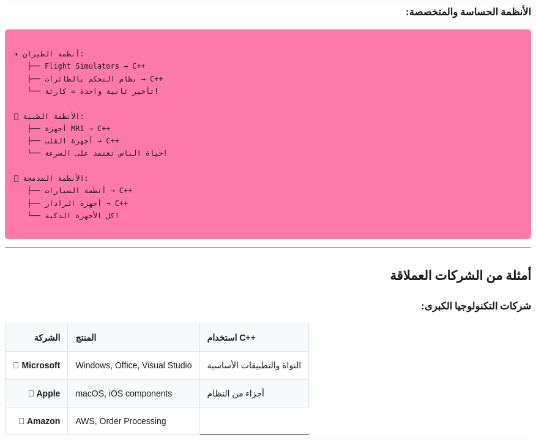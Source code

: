 </div>

<div dir="rtl" style="text-align: right;">

### الأنظمة الحساسة والمتخصصة:

</div>

<div dir="ltr" style="text-align: left; background-color: #fd79a8; padding: 15px; border-radius: 5px; margin: 10px 0;">

```
✈️ أنظمة الطيران:
   ├── Flight Simulators → C++
   ├── نظام التحكم بالطائرات → C++
   └── تأخير ثانية واحدة = كارثة!

🏥 الأنظمة الطبية:
   ├── أجهزة MRI → C++
   ├── أجهزة القلب → C++  
   └── حياة الناس تعتمد على السرعة!

🚗 الأنظمة المدمجة:
   ├── أنظمة السيارات → C++
   ├── أجهزة الرادار → C++
   └── كل الأجهزة الذكية!
```

</div>

<div dir="rtl" style="text-align: right;">

---

## أمثلة من الشركات العملاقة

### شركات التكنولوجيا الكبرى:

</div>

<div dir="ltr" style="text-align: left; margin: 10px 0;">

<table style="width: 100%; border-collapse: collapse; font-family: Arial, sans-serif;">
<thead>
<tr style="background-color: #f8f9fa;">
<th style="border: 1px solid #dee2e6; padding: 12px; text-align: right;">الشركة</th>
<th style="border: 1px solid #dee2e6; padding: 12px; text-align: left;">المنتج</th>
<th style="border: 1px solid #dee2e6; padding: 12px; text-align: left;">استخدام C++</th>
</tr>
</thead>
<tbody>
<tr>
<td style="border: 1px solid #dee2e6; padding: 12px; text-align: right; font-weight: bold;">🏢 Microsoft</td>
<td style="border: 1px solid #dee2e6; padding: 12px;">Windows, Office, Visual Studio</td>
<td style="border: 1px solid #dee2e6; padding: 12px;">النواة والتطبيقات الأساسية</td>
</tr>
<tr style="background-color: #f8f9fa;">
<td style="border: 1px solid #dee2e6; padding: 12px; text-align: right; font-weight: bold;">🍎 Apple</td>
<td style="border: 1px solid #dee2e6; padding: 12px;">macOS, iOS components</td>
<td style="border: 1px solid #dee2e6; padding: 12px;">أجزاء من النظام</td>
</tr>
<tr>
<td style="border: 1px solid #dee2e6; padding: 12px; text-align: right; font-weight: bold;">🛒 Amazon</td>
<td style="border: 1px solid #dee2e6; padding: 12px;">AWS, Order Processing</td>
